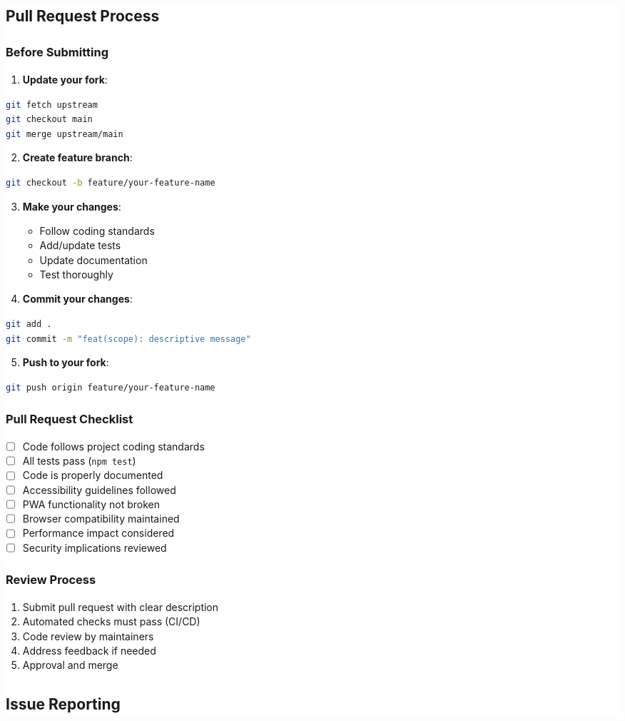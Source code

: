 ## Pull Request Process

### Before Submitting

1. **Update your fork**:
```bash
git fetch upstream
git checkout main
git merge upstream/main
```

2. **Create feature branch**:
```bash
git checkout -b feature/your-feature-name
```

3. **Make your changes**:
   - Follow coding standards
   - Add/update tests
   - Update documentation
   - Test thoroughly

4. **Commit your changes**:
```bash
git add .
git commit -m "feat(scope): descriptive message"
```

5. **Push to your fork**:
```bash
git push origin feature/your-feature-name
```

### Pull Request Checklist

- [ ] Code follows project coding standards
- [ ] All tests pass (`npm test`)
- [ ] Code is properly documented
- [ ] Accessibility guidelines followed
- [ ] PWA functionality not broken
- [ ] Browser compatibility maintained
- [ ] Performance impact considered
- [ ] Security implications reviewed

### Review Process

1. Submit pull request with clear description
2. Automated checks must pass (CI/CD)
3. Code review by maintainers
4. Address feedback if needed
5. Approval and merge

## Issue Reporting
